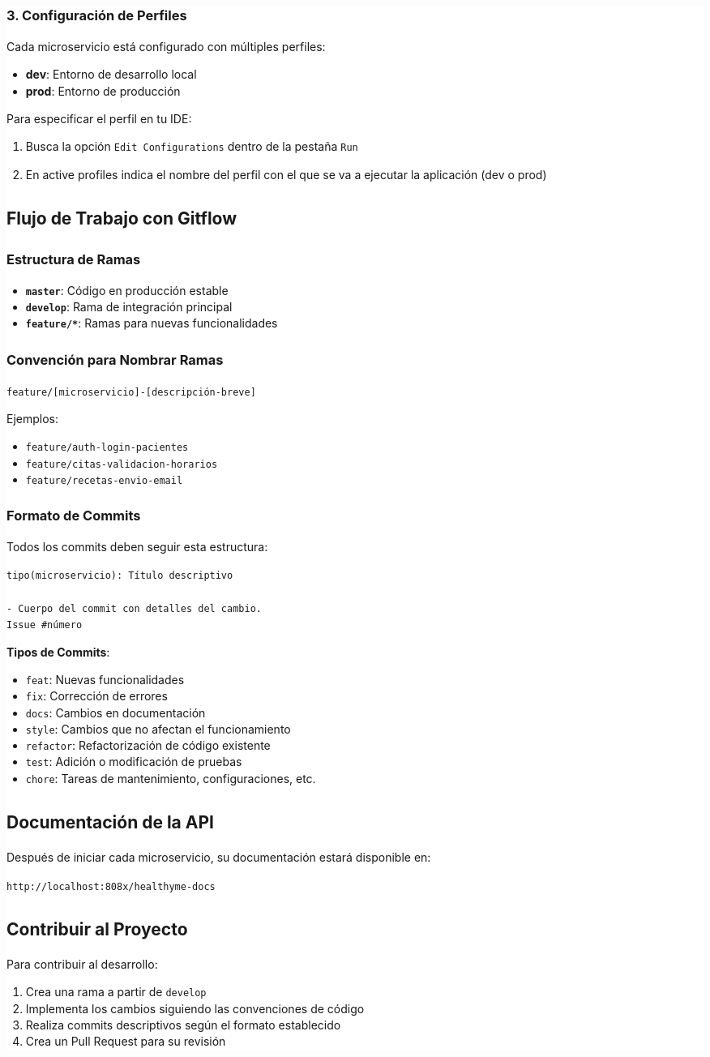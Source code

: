 ### 3. Configuración de Perfiles
Cada microservicio está configurado con múltiples perfiles:

- **dev**: Entorno de desarrollo local
- **prod**: Entorno de producción

Para especificar el perfil en tu IDE:

1. Busca la opción `Edit Configurations` dentro de la pestaña `Run`

2. En active profiles indica el nombre del perfil con el que se va a ejecutar la aplicación (dev o prod)

## Flujo de Trabajo con Gitflow

### Estructura de Ramas
- **`master`**: Código en producción estable
- **`develop`**: Rama de integración principal
- **`feature/*`**: Ramas para nuevas funcionalidades

### Convención para Nombrar Ramas
```
feature/[microservicio]-[descripción-breve]
```

Ejemplos:
- `feature/auth-login-pacientes`
- `feature/citas-validacion-horarios`
- `feature/recetas-envio-email`

### Formato de Commits
Todos los commits deben seguir esta estructura:
```
tipo(microservicio): Título descriptivo

- Cuerpo del commit con detalles del cambio.
Issue #número
```

**Tipos de Commits**:
- `feat`: Nuevas funcionalidades
- `fix`: Corrección de errores
- `docs`: Cambios en documentación
- `style`: Cambios que no afectan el funcionamiento
- `refactor`: Refactorización de código existente
- `test`: Adición o modificación de pruebas
- `chore`: Tareas de mantenimiento, configuraciones, etc.

## Documentación de la API
Después de iniciar cada microservicio, su documentación estará disponible en:
```
http://localhost:808x/healthyme-docs
```

## Contribuir al Proyecto
Para contribuir al desarrollo:

1. Crea una rama a partir de `develop`
2. Implementa los cambios siguiendo las convenciones de código
3. Realiza commits descriptivos según el formato establecido
4. Crea un Pull Request para su revisión
